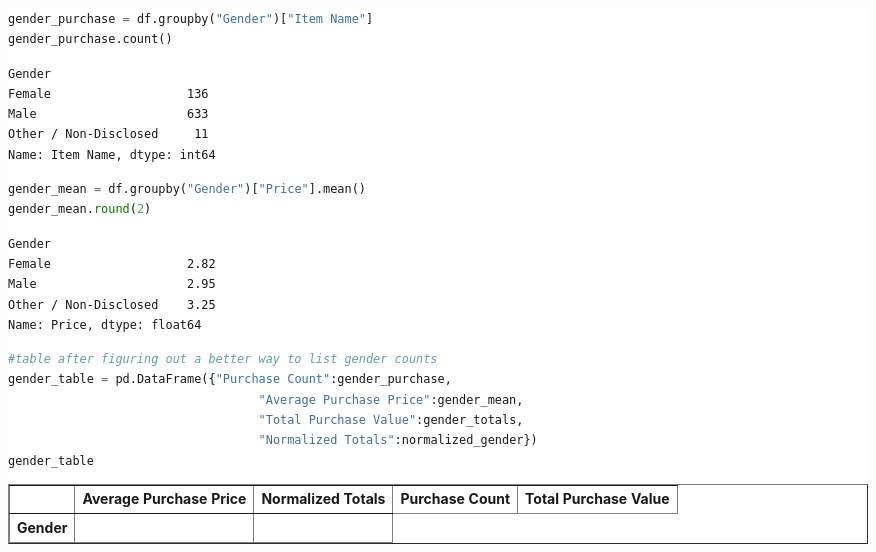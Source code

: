 


```python
gender_purchase = df.groupby("Gender")["Item Name"]
gender_purchase.count()
```




    Gender
    Female                   136
    Male                     633
    Other / Non-Disclosed     11
    Name: Item Name, dtype: int64




```python
gender_mean = df.groupby("Gender")["Price"].mean()
gender_mean.round(2)
```




    Gender
    Female                   2.82
    Male                     2.95
    Other / Non-Disclosed    3.25
    Name: Price, dtype: float64




```python
#table after figuring out a better way to list gender counts
gender_table = pd.DataFrame({"Purchase Count":gender_purchase, 
                                   "Average Purchase Price":gender_mean,
                                   "Total Purchase Value":gender_totals,
                                   "Normalized Totals":normalized_gender})
gender_table
```




<div>
<style>
    .dataframe thead tr:only-child th {
        text-align: right;
    }

    .dataframe thead th {
        text-align: left;
    }

    .dataframe tbody tr th {
        vertical-align: top;
    }
</style>
<table border="1" class="dataframe">
  <thead>
    <tr style="text-align: right;">
      <th></th>
      <th>Average Purchase Price</th>
      <th>Normalized Totals</th>
      <th>Purchase Count</th>
      <th>Total Purchase Value</th>
    </tr>
    <tr>
      <th>Gender</th>
      <th></th>
      <th></th>